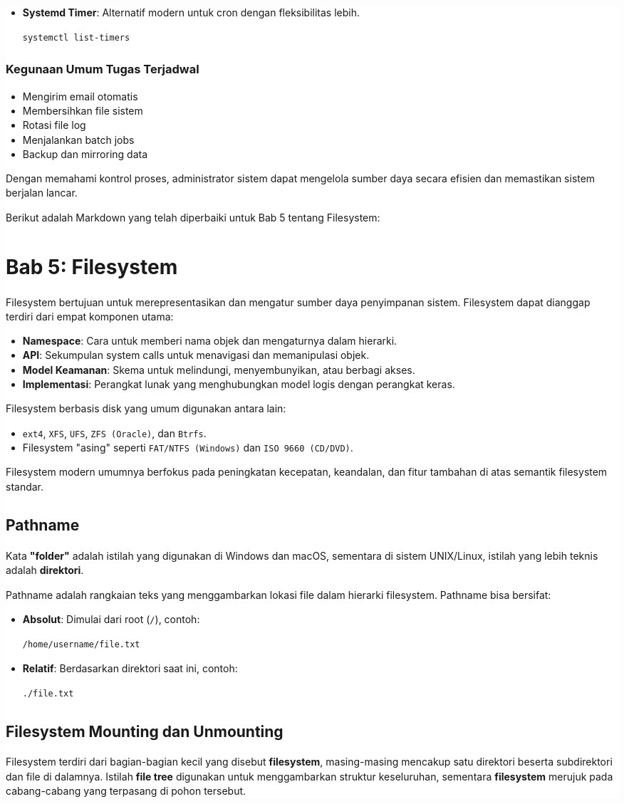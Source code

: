 - **Systemd Timer**: Alternatif modern untuk cron dengan fleksibilitas lebih.
  ```bash
  systemctl list-timers
  ```

### Kegunaan Umum Tugas Terjadwal
- Mengirim email otomatis
- Membersihkan file sistem
- Rotasi file log
- Menjalankan batch jobs
- Backup dan mirroring data

Dengan memahami kontrol proses, administrator sistem dapat mengelola sumber daya secara efisien dan memastikan sistem berjalan lancar.

Berikut adalah Markdown yang telah diperbaiki untuk Bab 5 tentang Filesystem:

# Bab 5: Filesystem

Filesystem bertujuan untuk merepresentasikan dan mengatur sumber daya penyimpanan sistem. Filesystem dapat dianggap terdiri dari empat komponen utama:

- **Namespace**: Cara untuk memberi nama objek dan mengaturnya dalam hierarki.
- **API**: Sekumpulan system calls untuk menavigasi dan memanipulasi objek.
- **Model Keamanan**: Skema untuk melindungi, menyembunyikan, atau berbagi akses.
- **Implementasi**: Perangkat lunak yang menghubungkan model logis dengan perangkat keras.

Filesystem berbasis disk yang umum digunakan antara lain:

- `ext4`, `XFS`, `UFS`, `ZFS (Oracle)`, dan `Btrfs`.
- Filesystem "asing" seperti `FAT/NTFS (Windows)` dan `ISO 9660 (CD/DVD)`.

Filesystem modern umumnya berfokus pada peningkatan kecepatan, keandalan, dan fitur tambahan di atas semantik filesystem standar.

## Pathname

Kata **"folder"** adalah istilah yang digunakan di Windows dan macOS, sementara di sistem UNIX/Linux, istilah yang lebih teknis adalah **direktori**.

Pathname adalah rangkaian teks yang menggambarkan lokasi file dalam hierarki filesystem. Pathname bisa bersifat:

- **Absolut**: Dimulai dari root (`/`), contoh:  
  ```
  /home/username/file.txt
  ```
- **Relatif**: Berdasarkan direktori saat ini, contoh:  
  ```
  ./file.txt
  ```

## Filesystem Mounting dan Unmounting

Filesystem terdiri dari bagian-bagian kecil yang disebut **filesystem**, masing-masing mencakup satu direktori beserta subdirektori dan file di dalamnya. Istilah **file tree** digunakan untuk menggambarkan struktur keseluruhan, sementara **filesystem** merujuk pada cabang-cabang yang terpasang di pohon tersebut.

